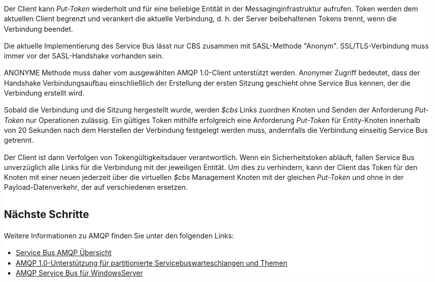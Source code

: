 Der Client kann *Put-Token* wiederholt und für eine beliebige Entität in der Messaginginfrastruktur aufrufen. Token werden dem aktuellen Client begrenzt und verankert die aktuelle Verbindung, d. h. der Server beibehaltenen Tokens trennt, wenn die Verbindung beendet.

Die aktuelle Implementierung des Service Bus lässt nur CBS zusammen mit SASL-Methode "Anonym". SSL/TLS-Verbindung muss immer vor der SASL-Handshake vorhanden sein.

ANONYME Methode muss daher vom ausgewählten AMQP 1.0-Client unterstützt werden. Anonymer Zugriff bedeutet, dass der Handshake Verbindungsaufbau einschließlich der Erstellung der ersten Sitzung geschieht ohne Service Bus kennen, der die Verbindung erstellt wird.

Sobald die Verbindung und die Sitzung hergestellt wurde, werden *$cbs* Links zuordnen Knoten und Senden der Anforderung *Put-Token* nur Operationen zulässig. Ein gültiges Token mithilfe erfolgreich eine Anforderung *Put-Token* für Entity-Knoten innerhalb von 20 Sekunden nach dem Herstellen der Verbindung festgelegt werden muss, andernfalls die Verbindung einseitig Service Bus getrennt.

Der Client ist dann Verfolgen von Tokengültigkeitsdauer verantwortlich. Wenn ein Sicherheitstoken abläuft, fallen Service Bus unverzüglich alle Links für die Verbindung mit der jeweiligen Entität. Um dies zu verhindern, kann der Client das Token für den Knoten mit einer neuen jederzeit über die virtuellen *$cbs* Management Knoten mit der gleichen *Put-Token* und ohne in der Payload-Datenverkehr, der auf verschiedenen ersetzen.

## <a name="next-steps"></a>Nächste Schritte

Weitere Informationen zu AMQP finden Sie unter den folgenden Links:

- [Service Bus AMQP Übersicht]
- [AMQP 1.0-Unterstützung für partitionierte Servicebuswarteschlangen und Themen]
- [AMQP Service Bus für WindowsServer]

[Dieses video-Kurs]: https://www.youtube.com/playlist?list=PLmE4bZU0qx-wAP02i0I7PJWvDWoCytEjD
[1]: ./media/service-bus-amqp/amqp1.png
[2]: ./media/service-bus-amqp/amqp2.png
[3]: ./media/service-bus-amqp/amqp3.png
[4]: ./media/service-bus-amqp/amqp4.png

[Service Bus AMQP Übersicht]: service-bus-amqp-overview.md
[AMQP 1.0-Unterstützung für partitionierte Servicebuswarteschlangen und Themen]: service-bus-partitioned-queues-and-topics-amqp-overview.md
[AMQP Service Bus für WindowsServer]: https://msdn.microsoft.com/library/dn574799.aspx